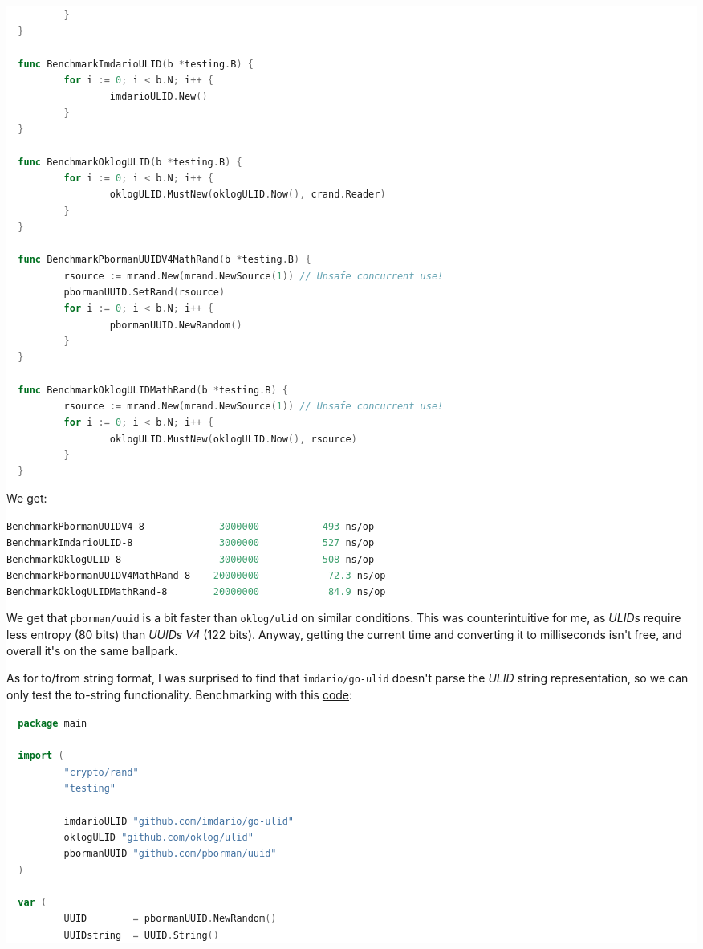 ```go
          }
  }

  func BenchmarkImdarioULID(b *testing.B) {
          for i := 0; i < b.N; i++ {
                  imdarioULID.New()
          }
  }

  func BenchmarkOklogULID(b *testing.B) {
          for i := 0; i < b.N; i++ {
                  oklogULID.MustNew(oklogULID.Now(), crand.Reader)
          }
  }

  func BenchmarkPbormanUUIDV4MathRand(b *testing.B) {
          rsource := mrand.New(mrand.NewSource(1)) // Unsafe concurrent use!
          pbormanUUID.SetRand(rsource)
          for i := 0; i < b.N; i++ {
                  pbormanUUID.NewRandom()
          }
  }

  func BenchmarkOklogULIDMathRand(b *testing.B) {
          rsource := mrand.New(mrand.NewSource(1)) // Unsafe concurrent use!
          for i := 0; i < b.N; i++ {
                  oklogULID.MustNew(oklogULID.Now(), rsource)
          }
  }
```

We get:

```lisp
BenchmarkPbormanUUIDV4-8           	 3000000	       493 ns/op
BenchmarkImdarioULID-8             	 3000000	       527 ns/op
BenchmarkOklogULID-8               	 3000000	       508 ns/op
BenchmarkPbormanUUIDV4MathRand-8   	20000000	        72.3 ns/op
BenchmarkOklogULIDMathRand-8       	20000000	        84.9 ns/op
```

We get that `pborman/uuid` is a bit faster than `oklog/ulid` on similar
conditions. This was counterintuitive for me, as *ULIDs* require less entropy
(80 bits) than *UUIDs V4* (122 bits). Anyway, getting the current time and
converting it to milliseconds isn't free, and overall it's on the same ballpark.

As for to/from string format, I was surprised to find that `imdario/go-ulid`
doesn't parse the *ULID* string representation, so we can only test the
to-string functionality. Benchmarking with this
[code](/files/id3/ulid_string_test.go):

```go
  package main

  import (
          "crypto/rand"
          "testing"

          imdarioULID "github.com/imdario/go-ulid"
          oklogULID "github.com/oklog/ulid"
          pbormanUUID "github.com/pborman/uuid"
  )

  var (
          UUID        = pbormanUUID.NewRandom()
          UUIDstring  = UUID.String()
```